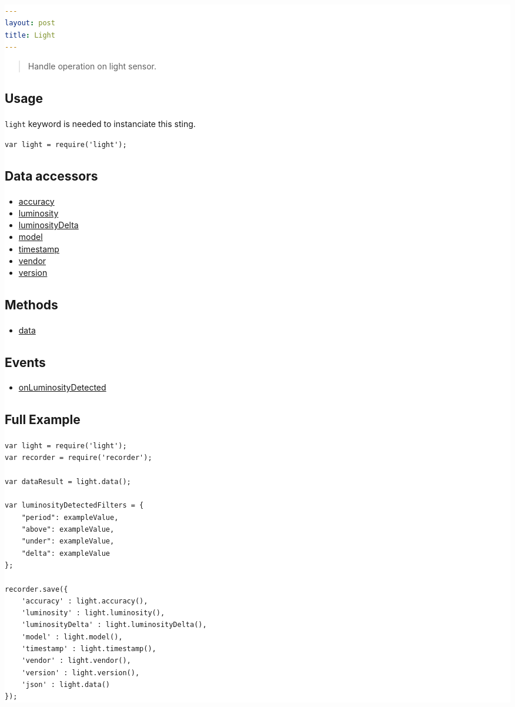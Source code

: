 ```yaml
---
layout: post
title: Light
---
```


> Handle operation on light sensor.

Usage
-----

`light` keyword is needed to instanciate this sting.

    var light = require('light');


Data accessors
--------------

- [accuracy](#accuracy)
- [luminosity](#luminosity)
- [luminosityDelta](#luminositydelta)
- [model](#model)
- [timestamp](#timestamp)
- [vendor](#vendor)
- [version](#version)

Methods
-------

- [data](#data)

Events
------

- [onLuminosityDetected](#onluminositydetected)

Full Example
------------

    var light = require('light');
    var recorder = require('recorder');

    var dataResult = light.data();

    var luminosityDetectedFilters = {
        "period": exampleValue,
        "above": exampleValue,
        "under": exampleValue,
        "delta": exampleValue
    };

    recorder.save({
        'accuracy' : light.accuracy(),
        'luminosity' : light.luminosity(),
        'luminosityDelta' : light.luminosityDelta(),
        'model' : light.model(),
        'timestamp' : light.timestamp(),
        'vendor' : light.vendor(),
        'version' : light.version(),
        'json' : light.data()
    });
